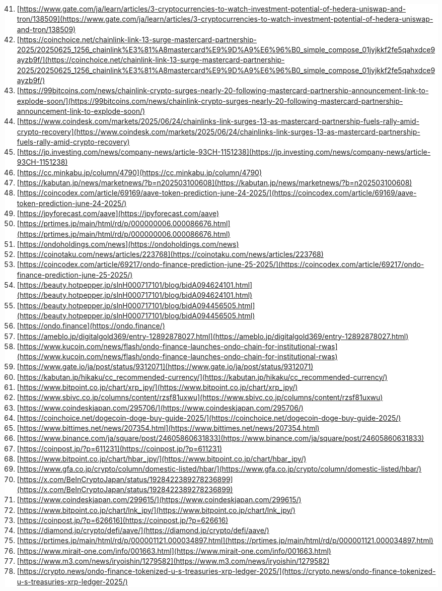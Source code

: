 41. [https://www.gate.com/ja/learn/articles/3-cryptocurrencies-to-watch-investment-potential-of-hedera-uniswap-and-tron/138509](https://www.gate.com/ja/learn/articles/3-cryptocurrencies-to-watch-investment-potential-of-hedera-uniswap-and-tron/138509)
42. [https://coinchoice.net/chainlink-link-13-surge-mastercard-partnership-2025/20250625_1256_chainlink%E3%81%A8mastercard%E9%9D%A9%E6%96%B0_simple_compose_01jyjkkf2fe5qahxdce9ayzb9f/](https://coinchoice.net/chainlink-link-13-surge-mastercard-partnership-2025/20250625_1256_chainlink%E3%81%A8mastercard%E9%9D%A9%E6%96%B0_simple_compose_01jyjkkf2fe5qahxdce9ayzb9f/)
43. [https://99bitcoins.com/news/chainlink-crypto-surges-nearly-20-following-mastercard-partnership-announcement-link-to-explode-soon/](https://99bitcoins.com/news/chainlink-crypto-surges-nearly-20-following-mastercard-partnership-announcement-link-to-explode-soon/)
44. [https://www.coindesk.com/markets/2025/06/24/chainlinks-link-surges-13-as-mastercard-partnership-fuels-rally-amid-crypto-recovery](https://www.coindesk.com/markets/2025/06/24/chainlinks-link-surges-13-as-mastercard-partnership-fuels-rally-amid-crypto-recovery)
45. [https://jp.investing.com/news/company-news/article-93CH-1151238](https://jp.investing.com/news/company-news/article-93CH-1151238)
46. [https://cc.minkabu.jp/column/4790](https://cc.minkabu.jp/column/4790)
47. [https://kabutan.jp/news/marketnews/?b=n202503100608](https://kabutan.jp/news/marketnews/?b=n202503100608)
48. [https://coincodex.com/article/69169/aave-token-prediction-june-24-2025/](https://coincodex.com/article/69169/aave-token-prediction-june-24-2025/)
49. [https://jpyforecast.com/aave](https://jpyforecast.com/aave)
50. [https://prtimes.jp/main/html/rd/p/000000006.000086676.html](https://prtimes.jp/main/html/rd/p/000000006.000086676.html)
51. [https://ondoholdings.com/news](https://ondoholdings.com/news)
52. [https://coinotaku.com/news/articles/223768](https://coinotaku.com/news/articles/223768)
53. [https://coincodex.com/article/69217/ondo-finance-prediction-june-25-2025/](https://coincodex.com/article/69217/ondo-finance-prediction-june-25-2025/)
54. [https://beauty.hotpepper.jp/slnH000717101/blog/bidA094624101.html](https://beauty.hotpepper.jp/slnH000717101/blog/bidA094624101.html)
55. [https://beauty.hotpepper.jp/slnH000717101/blog/bidA094456505.html](https://beauty.hotpepper.jp/slnH000717101/blog/bidA094456505.html)
56. [https://ondo.finance](https://ondo.finance/)
57. [https://ameblo.jp/digitalgold369/entry-12892878027.html](https://ameblo.jp/digitalgold369/entry-12892878027.html)
58. [https://www.kucoin.com/news/flash/ondo-finance-launches-ondo-chain-for-institutional-rwas](https://www.kucoin.com/news/flash/ondo-finance-launches-ondo-chain-for-institutional-rwas)
59. [https://www.gate.io/ja/post/status/9312071](https://www.gate.io/ja/post/status/9312071)
60. [https://kabutan.jp/hikaku/cc_recommended-currency/](https://kabutan.jp/hikaku/cc_recommended-currency/)
61. [https://www.bitpoint.co.jp/chart/xrp_jpy/](https://www.bitpoint.co.jp/chart/xrp_jpy/)
62. [https://www.sbivc.co.jp/columns/content/rzsf81uxwu](https://www.sbivc.co.jp/columns/content/rzsf81uxwu)
63. [https://www.coindeskjapan.com/295706/](https://www.coindeskjapan.com/295706/)
64. [https://coinchoice.net/dogecoin-doge-buy-guide-2025/](https://coinchoice.net/dogecoin-doge-buy-guide-2025/)
65. [https://www.bittimes.net/news/207354.html](https://www.bittimes.net/news/207354.html)
66. [https://www.binance.com/ja/square/post/24605860631833](https://www.binance.com/ja/square/post/24605860631833)
67. [https://coinpost.jp/?p=611231](https://coinpost.jp/?p=611231)
68. [https://www.bitpoint.co.jp/chart/hbar_jpy/](https://www.bitpoint.co.jp/chart/hbar_jpy/)
69. [https://www.gfa.co.jp/crypto/column/domestic-listed/hbar/](https://www.gfa.co.jp/crypto/column/domestic-listed/hbar/)
70. [https://x.com/BeInCryptoJapan/status/1928422389278236899](https://x.com/BeInCryptoJapan/status/1928422389278236899)
71. [https://www.coindeskjapan.com/299615/](https://www.coindeskjapan.com/299615/)
72. [https://www.bitpoint.co.jp/chart/lnk_jpy/](https://www.bitpoint.co.jp/chart/lnk_jpy/)
73. [https://coinpost.jp/?p=626616](https://coinpost.jp/?p=626616)
74. [https://diamond.jp/crypto/defi/aave/](https://diamond.jp/crypto/defi/aave/)
75. [https://prtimes.jp/main/html/rd/p/000001121.000034897.html](https://prtimes.jp/main/html/rd/p/000001121.000034897.html)
76. [https://www.mirait-one.com/info/001663.html](https://www.mirait-one.com/info/001663.html)
77. [https://www.m3.com/news/iryoishin/1279582](https://www.m3.com/news/iryoishin/1279582)
78. [https://crypto.news/ondo-finance-tokenized-u-s-treasuries-xrp-ledger-2025/](https://crypto.news/ondo-finance-tokenized-u-s-treasuries-xrp-ledger-2025/)